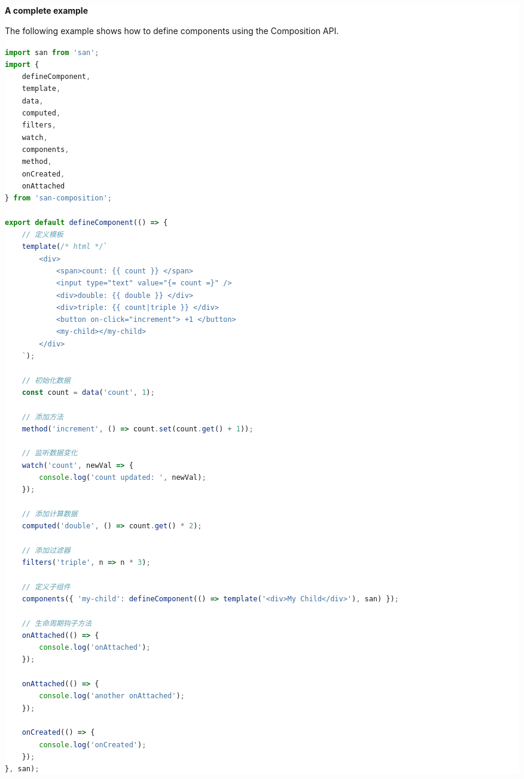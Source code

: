 **A complete example**

The following example shows how to define components using the Composition API.

```js
import san from 'san';
import {
    defineComponent,
    template,
    data,
    computed,
    filters,
    watch,
    components,
    method,
    onCreated,
    onAttached
} from 'san-composition';

export default defineComponent(() => {
    // 定义模板
    template(/* html */`
        <div>
            <span>count: {{ count }} </span>
            <input type="text" value="{= count =}" />
            <div>double: {{ double }} </div>
            <div>triple: {{ count|triple }} </div>
            <button on-click="increment"> +1 </button>
            <my-child></my-child>
        </div>
    `);

    // 初始化数据
    const count = data('count', 1);

    // 添加方法
    method('increment', () => count.set(count.get() + 1));

    // 监听数据变化
    watch('count', newVal => {
        console.log('count updated: ', newVal);
    });

    // 添加计算数据
    computed('double', () => count.get() * 2);

    // 添加过滤器
    filters('triple', n => n * 3);

    // 定义子组件
    components({ 'my-child': defineComponent(() => template('<div>My Child</div>'), san) });

    // 生命周期钩子方法
    onAttached(() => {
        console.log('onAttached');
    });

    onAttached(() => {
        console.log('another onAttached');
    });

    onCreated(() => {
        console.log('onCreated');
    });
}, san);
```
